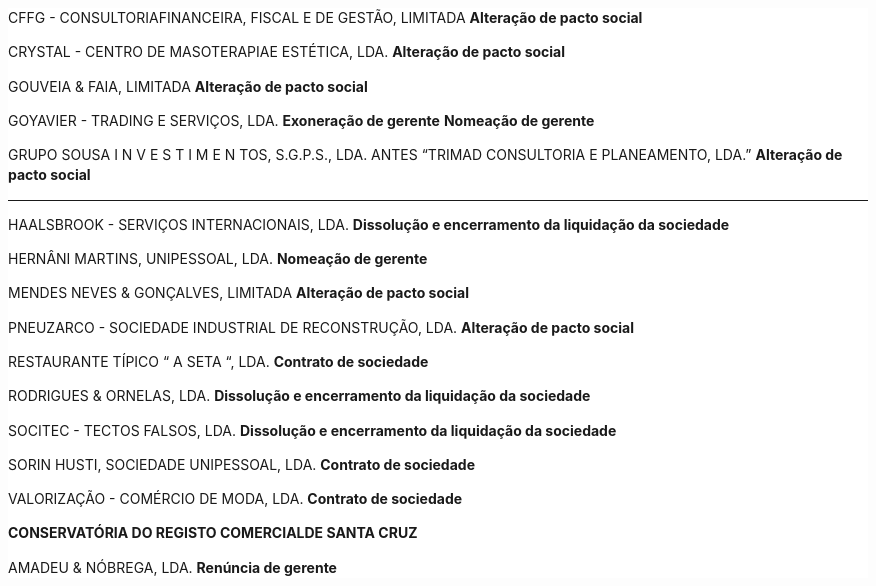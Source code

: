 
CFFG - CONSULTORIAFINANCEIRA, FISCAL E DE GESTÃO, LIMITADA
**Alteração de pacto social**


CRYSTAL - CENTRO DE MASOTERAPIAE ESTÉTICA, LDA.
**Alteração de pacto social**


GOUVEIA & FAIA, LIMITADA
**Alteração de pacto social**


GOYAVIER - TRADING E SERVIÇOS, LDA.
**Exoneração de gerente**
**Nomeação de gerente**


GRUPO SOUSA I N V E S T I M E N TOS, S.G.P.S., LDA. ANTES “TRIMAD CONSULTORIA E PLANEAMENTO, LDA.”
**Alteração de pacto social**




---

HAALSBROOK - SERVIÇOS INTERNACIONAIS, LDA.
**Dissolução e encerramento da liquidação da sociedade**


HERNÂNI MARTINS, UNIPESSOAL, LDA.
**Nomeação de gerente**


MENDES NEVES & GONÇALVES, LIMITADA
**Alteração de pacto social**


PNEUZARCO - SOCIEDADE INDUSTRIAL DE RECONSTRUÇÃO, LDA.
**Alteração de pacto social**


RESTAURANTE TÍPICO “ A SETA “, LDA.
**Contrato de sociedade**


RODRIGUES & ORNELAS, LDA.
**Dissolução e encerramento da liquidação da sociedade**


SOCITEC - TECTOS FALSOS, LDA.
**Dissolução e encerramento da liquidação da sociedade**


SORIN HUSTI, SOCIEDADE UNIPESSOAL, LDA.
**Contrato de sociedade**


VALORIZAÇÃO - COMÉRCIO DE MODA, LDA.
**Contrato de sociedade**


**CONSERVATÓRIA DO REGISTO COMERCIALDE SANTA CRUZ**


AMADEU & NÓBREGA, LDA.
**Renúncia de gerente**
